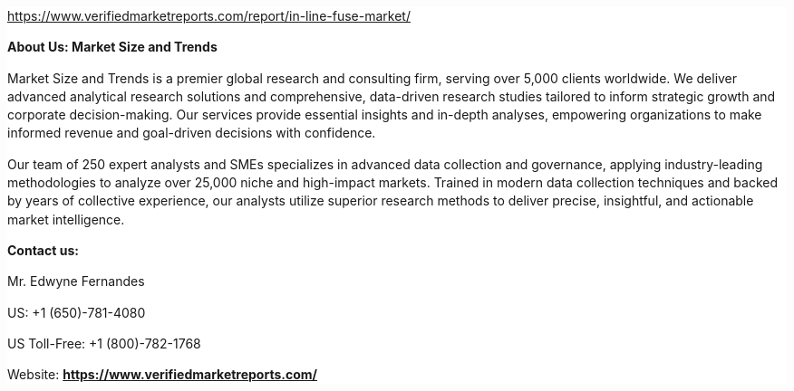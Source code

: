 <a href="https://www.verifiedmarketreports.com/report/in-line-fuse-market/">https://www.verifiedmarketreports.com/report/in-line-fuse-market/</a></strong></p><p><strong>About Us: Market Size and Trends</strong></p><p>Market Size and Trends is a premier global research and consulting firm, serving over 5,000 clients worldwide. We deliver advanced analytical research solutions and comprehensive, data-driven research studies tailored to inform strategic growth and corporate decision-making. Our services provide essential insights and in-depth analyses, empowering organizations to make informed revenue and goal-driven decisions with confidence.</p><p>Our team of 250 expert analysts and SMEs specializes in advanced data collection and governance, applying industry-leading methodologies to analyze over 25,000 niche and high-impact markets. Trained in modern data collection techniques and backed by years of collective experience, our analysts utilize superior research methods to deliver precise, insightful, and actionable market intelligence.</p><p><strong>Contact us:</strong></p><p>Mr. Edwyne Fernandes</p><p>US: +1 (650)-781-4080</p><p>US Toll-Free: +1 (800)-782-1768</p><p>Website: <strong><a href="https://www.verifiedmarketreports.com/">https://www.verifiedmarketreports.com/</a></strong></p>
